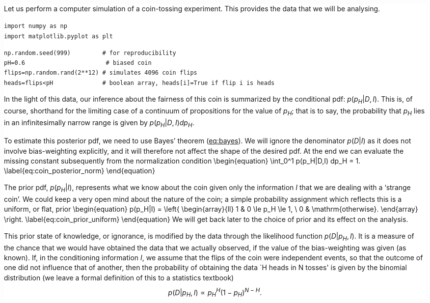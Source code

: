 
Let us perform a computer simulation of a coin-tossing experiment. This provides the data that we will be analysing.


~~~~~~~~~~~~~~~~~~~~~~~~~~~~~~~~~~~~~~~~~~~~~~~~~~~~~~~~{.Python}
import numpy as np
import matplotlib.pyplot as plt
~~~~~~~~~~~~~~~~~~~~~~~~~~~~~~~~~~~~~~~~~~~~~~~~~~~~~~~~~~~~~~~

~~~~~~~~~~~~~~~~~~~~~~~~~~~~~~~~~~~~~~~~~~~~~~~~~~~~~~~~{.Python}
np.random.seed(999)         # for reproducibility
pH=0.6                       # biased coin
flips=np.random.rand(2**12) # simulates 4096 coin flips
heads=flips<pH              # boolean array, heads[i]=True if flip i is heads
~~~~~~~~~~~~~~~~~~~~~~~~~~~~~~~~~~~~~~~~~~~~~~~~~~~~~~~~~~~~~~~


In the light of this data, our inference about the fairness of this coin is summarized by the conditional pdf: $p(p_H|D,I)$. This is, of course, shorthand for the limiting case of a continuum of propositions for the value of $p_H$; that is to say, the probability that $p_H$ lies in an infinitesimally narrow range is given by $p(p_H|D,I) dp_H$. 


To estimate this posterior pdf, we need to use Bayes’ theorem ([eq:bayes](#eq:bayes)). We will ignore the denominator $p(D|I)$ as it does not involve bias-weighting explicitly, and it will therefore not affect the shape of the desired pdf. At the end we can evaluate the missing constant subsequently from the normalization condition 
\begin{equation}
\int_0^1 p(p_H|D,I) dp_H = 1.
\label{eq:coin_posterior_norm}
\end{equation}


The prior pdf, $p(p_H|I)$, represents what we know about the coin given only the information $I$ that we are dealing with a ‘strange coin’. We could keep a very open mind about the nature of the coin; a simple probability assignment which reflects this is a uniform, or flat, prior
\begin{equation}
p(p_H|I) = \left\{ \begin{array}{ll}
1 & 0 \le p_H \le 1, \\
0 & \mathrm{otherwise}.
\end{array} \right.
\label{eq:coin_prior_uniform}
\end{equation}
We will get back later to the choice of prior and its effect on the analysis.


This prior state of knowledge, or ignorance, is modified by the data through the likelihood function $p(D|p_H,I)$. It is a measure of the chance that we would have obtained the data that we actually observed, if the value of the bias-weighting was given (as known). If, in the conditioning information $I$, we assume that the flips of the coin were independent events, so that the outcome of one did not influence that of another, then the probability of obtaining the data `H heads in N tosses' is given by the binomial distribution (we leave a formal definition of this to a statistics textbook)
$$
\begin{equation}
p(D|p_H,I) \propto p_H^H (1-p_H)^{N-H}.
\end{equation}
$$
